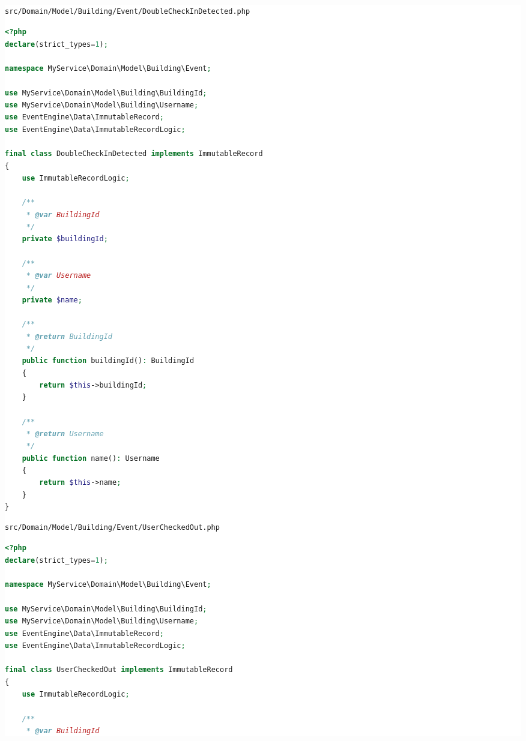 `src/Domain/Model/Building/Event/DoubleCheckInDetected.php`

```php
<?php
declare(strict_types=1);

namespace MyService\Domain\Model\Building\Event;

use MyService\Domain\Model\Building\BuildingId;
use MyService\Domain\Model\Building\Username;
use EventEngine\Data\ImmutableRecord;
use EventEngine\Data\ImmutableRecordLogic;

final class DoubleCheckInDetected implements ImmutableRecord
{
    use ImmutableRecordLogic;

    /**
     * @var BuildingId
     */
    private $buildingId;

    /**
     * @var Username
     */
    private $name;

    /**
     * @return BuildingId
     */
    public function buildingId(): BuildingId
    {
        return $this->buildingId;
    }

    /**
     * @return Username
     */
    public function name(): Username
    {
        return $this->name;
    }
}

```

`src/Domain/Model/Building/Event/UserCheckedOut.php`

```php
<?php
declare(strict_types=1);

namespace MyService\Domain\Model\Building\Event;

use MyService\Domain\Model\Building\BuildingId;
use MyService\Domain\Model\Building\Username;
use EventEngine\Data\ImmutableRecord;
use EventEngine\Data\ImmutableRecordLogic;

final class UserCheckedOut implements ImmutableRecord
{
    use ImmutableRecordLogic;

    /**
     * @var BuildingId
```
